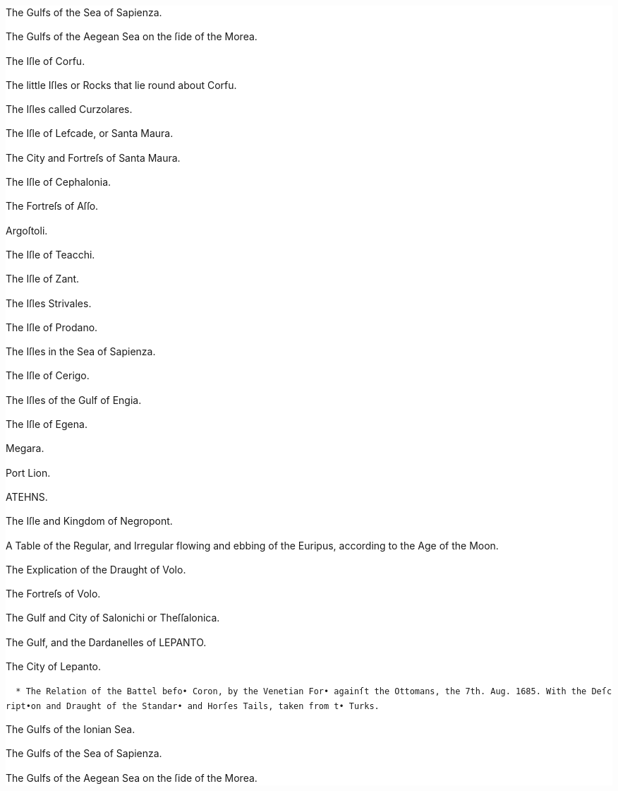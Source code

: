 The Gulfs of the Sea of Sapienza.

The Gulfs of the Aegean Sea on the ſide of the Morea.

The Iſle of Corfu.

The little Iſles or Rocks that lie round about Corfu.

The Iſles called Curzolares.

The Iſle of Lefcade, or Santa Maura.

The City and Fortreſs of Santa Maura.

The Iſle of Cephalonia.

The Fortreſs of Aſſo.

Argoſtoli.

The Iſle of Teacchi.

The Iſle of Zant.

The Iſles Strivales.

The Iſle of Prodano.

The Iſles in the Sea of Sapienza.

The Iſle of Cerigo.

The Iſles of the Gulf of Engia.

The Iſle of Egena.

Megara.

Port Lion.

ATEHNS.

The Iſle and Kingdom of Negropont.

A Table of the Regular, and Irregular flowing and ebbing of the Euripus, according to the Age of the Moon.

The Explication of the Draught of Volo.

The Fortreſs of Volo.

The Gulf and City of Salonichi or Theſſalonica.

The Gulf, and the Dardanelles of LEPANTO.

The City of Lepanto.

      * The Relation of the Battel befo• Coron, by the Venetian For• againſt the Ottomans, the 7th. Aug. 1685. With the Deſcript•on and Draught of the Standar• and Horſes Tails, taken from t• Turks.

The Gulfs of the Ionian Sea.

The Gulfs of the Sea of Sapienza.

The Gulfs of the Aegean Sea on the ſide of the Morea.
